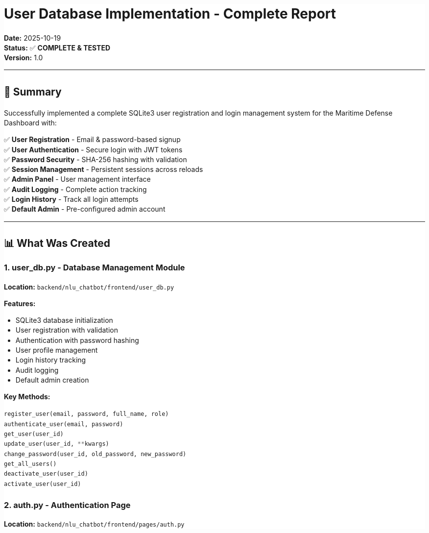 # User Database Implementation - Complete Report

**Date:** 2025-10-19  
**Status:** ✅ **COMPLETE & TESTED**  
**Version:** 1.0

---

## 🎯 Summary

Successfully implemented a complete SQLite3 user registration and login management system for the Maritime Defense Dashboard with:

✅ **User Registration** - Email & password-based signup  
✅ **User Authentication** - Secure login with JWT tokens  
✅ **Password Security** - SHA-256 hashing with validation  
✅ **Session Management** - Persistent sessions across reloads  
✅ **Admin Panel** - User management interface  
✅ **Audit Logging** - Complete action tracking  
✅ **Login History** - Track all login attempts  
✅ **Default Admin** - Pre-configured admin account  

---

## 📊 What Was Created

### 1. **user_db.py** - Database Management Module
**Location:** `backend/nlu_chatbot/frontend/user_db.py`

**Features:**
- SQLite3 database initialization
- User registration with validation
- Authentication with password hashing
- User profile management
- Login history tracking
- Audit logging
- Default admin creation

**Key Methods:**
```python
register_user(email, password, full_name, role)
authenticate_user(email, password)
get_user(user_id)
update_user(user_id, **kwargs)
change_password(user_id, old_password, new_password)
get_all_users()
deactivate_user(user_id)
activate_user(user_id)
```

### 2. **auth.py** - Authentication Page
**Location:** `backend/nlu_chatbot/frontend/pages/auth.py`
